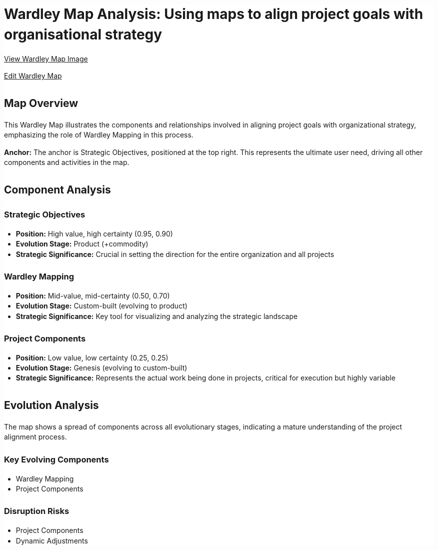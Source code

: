 # Wardley Map Analysis: Using maps to align project goals with organisational strategy

[View Wardley Map Image](https://images.wardleymaps.ai/map_d121451b-56d1-45c0-ade5-c742a62d12c9.png)

[Edit Wardley Map](https://create.wardleymaps.ai/#clone:736fabf37582c4309b)

## Map Overview

This Wardley Map illustrates the components and relationships involved in aligning project goals with organizational strategy, emphasizing the role of Wardley Mapping in this process.

**Anchor:** The anchor is Strategic Objectives, positioned at the top right. This represents the ultimate user need, driving all other components and activities in the map.

## Component Analysis

### Strategic Objectives

- **Position:** High value, high certainty (0.95, 0.90)
- **Evolution Stage:** Product (+commodity)
- **Strategic Significance:** Crucial in setting the direction for the entire organization and all projects

### Wardley Mapping

- **Position:** Mid-value, mid-certainty (0.50, 0.70)
- **Evolution Stage:** Custom-built (evolving to product)
- **Strategic Significance:** Key tool for visualizing and analyzing the strategic landscape

### Project Components

- **Position:** Low value, low certainty (0.25, 0.25)
- **Evolution Stage:** Genesis (evolving to custom-built)
- **Strategic Significance:** Represents the actual work being done in projects, critical for execution but highly variable

## Evolution Analysis

The map shows a spread of components across all evolutionary stages, indicating a mature understanding of the project alignment process.

### Key Evolving Components
- Wardley Mapping
- Project Components

### Disruption Risks
- Project Components
- Dynamic Adjustments

